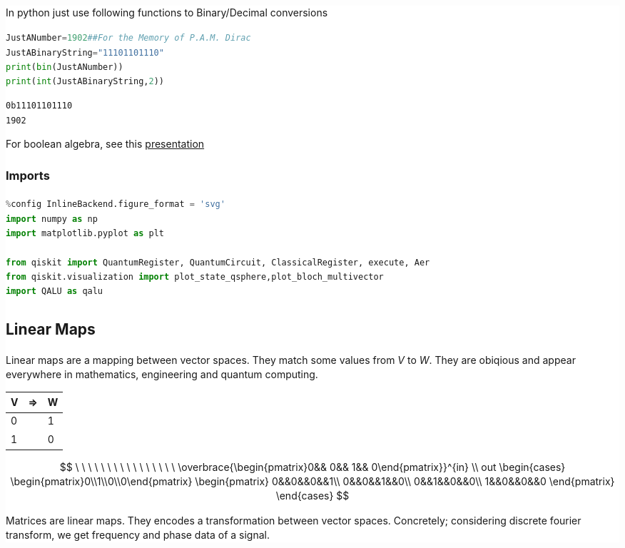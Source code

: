 In python just use following functions to Binary/Decimal conversions


```python
JustANumber=1902##For the Memory of P.A.M. Dirac
JustABinaryString="11101101110"
print(bin(JustANumber))
print(int(JustABinaryString,2))
```

    0b11101101110
    1902


For boolean algebra, see this [presentation](https://github.com/QArchs/QALU/blob/main/Lectures-Presentations/Arithmetic%26Logic.pdf)
### Imports


```python
%config InlineBackend.figure_format = 'svg'
import numpy as np
import matplotlib.pyplot as plt

from qiskit import QuantumRegister, QuantumCircuit, ClassicalRegister, execute, Aer
from qiskit.visualization import plot_state_qsphere,plot_bloch_multivector
import QALU as qalu
```

## Linear Maps
Linear maps are a mapping between vector spaces. They match some values from $V$ to $W$. They are obiqious and appear everywhere in mathematics, engineering and quantum computing.     

| V | ⇒ | W |
| ---- | ---- |---|
| 0 | |1 |
| 1 | |0 |

$$
\ \ \ \ \ \ \ \ \ \ \ \ \ \ \ \ \overbrace{\begin{pmatrix}0&& 0&& 1&& 0\end{pmatrix}}^{in}
\\
out
\begin{cases}
\begin{pmatrix}0\\1\\0\\0\end{pmatrix}
\begin{pmatrix}
0&&0&&0&&1\\
0&&0&&1&&0\\
0&&1&&0&&0\\
1&&0&&0&&0
\end{pmatrix}
\end{cases}
$$

Matrices are linear maps. They encodes a transformation between vector spaces. Concretely; considering discrete fourier transform, we get frequency and phase data of a signal.
 